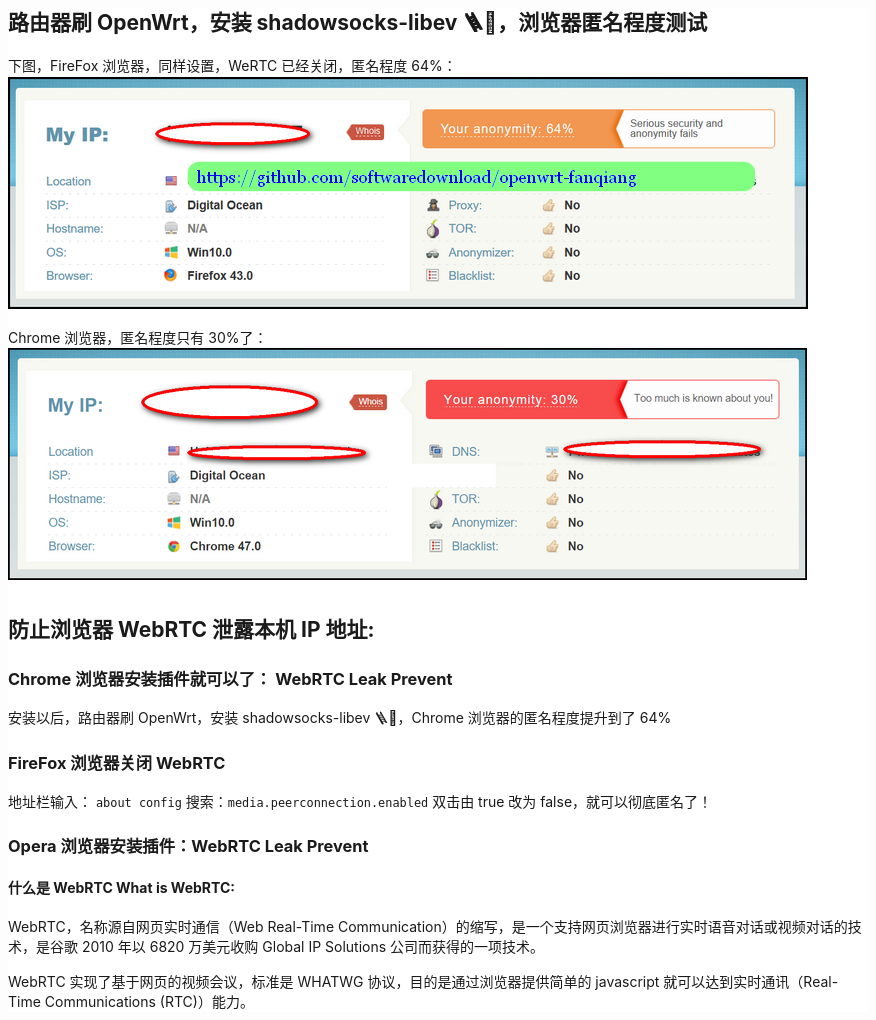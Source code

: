 ## 路由器刷 OpenWrt，安装 shadowsocks-libev 🪜🧱，浏览器匿名程度测试

下图，FireFox 浏览器，同样设置，WeRTC 已经关闭，匿名程度 64%：
![](img/5.2.niming-firefox-openwrt-shadowsocks.png)

Chrome 浏览器，匿名程度只有 30%了：
![](img/5.2.niming-chrome-openwrt-shadowsocks.png)

## 防止浏览器 WebRTC 泄露本机 IP 地址:

### Chrome 浏览器安装插件就可以了： WebRTC Leak Prevent

安装以后，路由器刷 OpenWrt，安装 shadowsocks-libev 🪜🧱，Chrome 浏览器的匿名程度提升到了 64%

### FireFox 浏览器关闭 WebRTC

地址栏输入： `about config`
搜索：`media.peerconnection.enabled` 双击由 true 改为 false，就可以彻底匿名了！

### Opera 浏览器安装插件：WebRTC Leak Prevent

#### 什么是 WebRTC What is WebRTC:

WebRTC，名称源自网页实时通信（Web Real-Time Communication）的缩写，是一个支持网页浏览器进行实时语音对话或视频对话的技术，是谷歌 2010 年以 6820 万美元收购 Global IP Solutions 公司而获得的一项技术。

WebRTC 实现了基于网页的视频会议，标准是 WHATWG 协议，目的是通过浏览器提供简单的 javascript 就可以达到实时通讯（Real-Time Communications (RTC)）能力。
